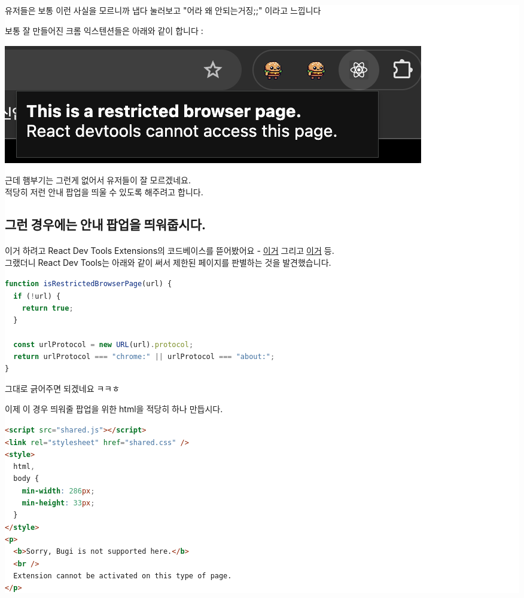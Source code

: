 유저들은 보통 이런 사실을 모르니까 냅다 눌러보고 "어라 왜 안되는거징;;" 이라고 느낍니다

보통 잘 만들어진 크롬 익스텐션들은 아래와 같이 합니다 :

![React Dev Tools는 이렇게 알려줌](image-3.png)

근데 햄부기는 그런게 없어서 유저들이 잘 모르겠네요.  
적당히 저런 안내 팝업을 띄울 수 있도록 해주려고 합니다.

## 그런 경우에는 안내 팝업을 띄워줍시다.

이거 하려고 React Dev Tools Extensions의 코드베이스를 뜯어봤어요 - [이거](https://github.com/facebook/react/blob/main/packages/react-devtools-extensions/src/background/tabsManager.js) 그리고 [이거](https://github.com/facebook/react/blob/main/packages/react-devtools-extensions/chrome/manifest.json) 등.  
그랬더니 React Dev Tools는 아래와 같이 써서 제한된 페이지를 판별하는 것을 발견했습니다.

```js
function isRestrictedBrowserPage(url) {
  if (!url) {
    return true;
  }

  const urlProtocol = new URL(url).protocol;
  return urlProtocol === "chrome:" || urlProtocol === "about:";
}
```

그대로 긁어주면 되겠네요 ㅋㅋㅎ

이제 이 경우 띄워줄 팝업을 위한 html을 적당히 하나 만듭시다.

```html
<script src="shared.js"></script>
<link rel="stylesheet" href="shared.css" />
<style>
  html,
  body {
    min-width: 286px;
    min-height: 33px;
  }
</style>
<p>
  <b>Sorry, Bugi is not supported here.</b>
  <br />
  Extension cannot be activated on this type of page.
</p>
```
